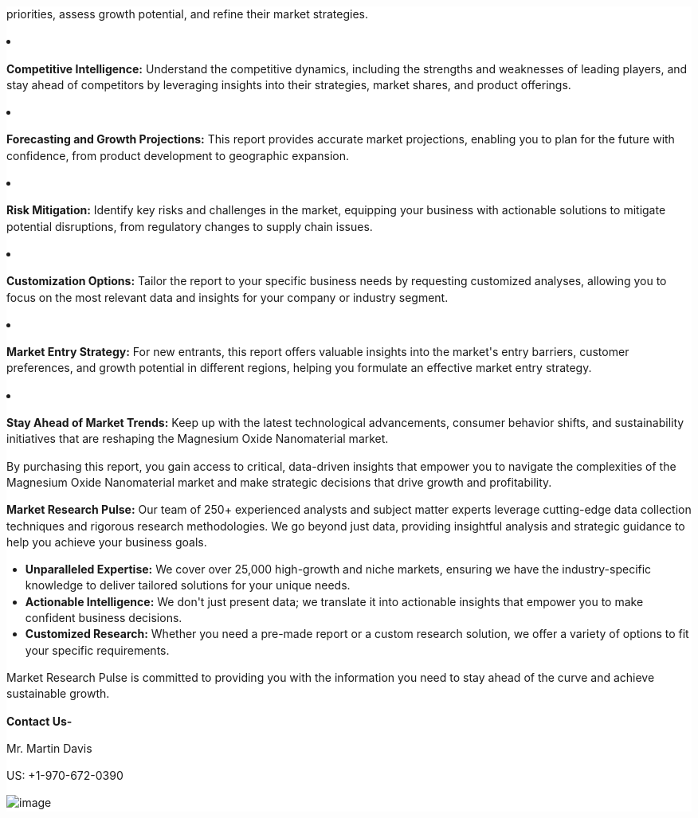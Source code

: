 priorities, assess growth potential, and refine their market strategies.</p></li><li><p><strong>Competitive Intelligence:</strong> Understand the competitive dynamics, including the strengths and weaknesses of leading players, and stay ahead of competitors by leveraging insights into their strategies, market shares, and product offerings.</p></li><li><p><strong>Forecasting and Growth Projections:</strong> This report provides accurate market projections, enabling you to plan for the future with confidence, from product development to geographic expansion.</p></li><li><p><strong>Risk Mitigation:</strong> Identify key risks and challenges in the market, equipping your business with actionable solutions to mitigate potential disruptions, from regulatory changes to supply chain issues.</p></li><li><p><strong>Customization Options:</strong> Tailor the report to your specific business needs by requesting customized analyses, allowing you to focus on the most relevant data and insights for your company or industry segment.</p></li><li><p><strong>Market Entry Strategy:</strong> For new entrants, this report offers valuable insights into the market's entry barriers, customer preferences, and growth potential in different regions, helping you formulate an effective market entry strategy.</p></li><li><p><strong>Stay Ahead of Market Trends:</strong> Keep up with the latest technological advancements, consumer behavior shifts, and sustainability initiatives that are reshaping the Magnesium Oxide Nanomaterial market.</p></li></ol><p>By purchasing this report, you gain access to critical, data-driven insights that empower you to navigate the complexities of the Magnesium Oxide Nanomaterial market and make strategic decisions that drive growth and profitability.</p><p><strong>Market Research Pulse:</strong>&nbsp;Our team of 250+ experienced analysts and subject matter experts leverage cutting-edge data collection techniques and rigorous research methodologies. We go beyond just data, providing insightful analysis and strategic guidance to help you achieve your business goals.</p><ul><li><strong>Unparalleled Expertise:</strong>&nbsp;We cover over 25,000 high-growth and niche markets, ensuring we have the industry-specific knowledge to deliver tailored solutions for your unique needs.</li><li><strong>Actionable Intelligence:</strong>&nbsp;We don't just present data; we translate it into actionable insights that empower you to make confident business decisions.</li><li><strong>Customized Research:</strong>&nbsp;Whether you need a pre-made report or a custom research solution, we offer a variety of options to fit your specific requirements.</li></ul><p>Market Research Pulse is committed to providing you with the information you need to stay ahead of the curve and achieve sustainable growth.</p><p><strong>Contact Us-</strong></p><p>Mr. Martin Davis</p><p>US: +1-970-672-0390</p>
![image](https://github.com/user-attachments/assets/3cc1de11-c51a-467f-8808-70ae2cb9f7eb)
